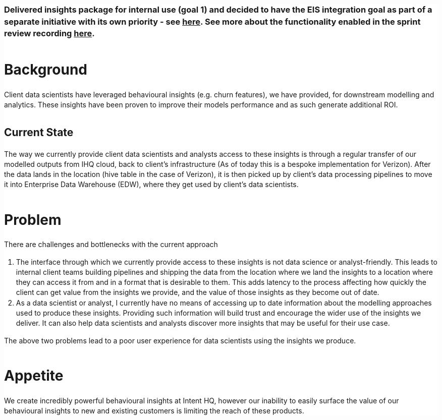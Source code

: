 ### Delivered insights package for internal use (goal 1) and decided to have the EIS integration goal as part of a separate initiative with its own priority - see [here](https://coda.io/d/_d5hIdONEiOD/_suPKm). See more about the functionality enabled in the sprint review recording [here](https://intenthq.zoom.us/rec/play/GkPFHNlopSwh4mGK5PpjUCgQU3XvvtqGyQrjEnu3J3GXO1EXceqkhxdmzmBssczLbhpwPjg49U2bE-5u.zUIeMvmo9239ZMKb?canPlayFromShare=true&from=my_recording&continueMode=true&componentName=rec-play&originRequestUrl=https%3A%2F%2Fintenthq.zoom.us%2Frec%2Fshare%2F7GPyoLL7ceOfH5CucI22gO_yIizfO_W1Px3hc6gHka7NCkDZ6YSJTMbP_5zBEIHC.OtbMlkuBMLklBZAB).

# Background

Client data scientists have leveraged behavioural insights (e.g. churn features), we have provided, for downstream modelling and analytics. These insights have been proven to improve their models performance and as such generate additional ROI.

## Current State

The way we currently provide client data scientists and analysts access to these insights is through a regular transfer of our modelled outputs from IHQ cloud, back to client’s  infrastructure (As of today this is a bespoke implementation for Verizon). After the data lands in the location (hive table in the case of Verizon), it is then picked up by client’s data processing pipelines to move it into Enterprise Data Warehouse (EDW), where they get used by client’s data scientists.



# Problem

There are challenges and bottlenecks with the current approach

1. The interface through which we currently provide access to these insights is not data science or analyst-friendly. This leads to internal client teams building pipelines and shipping the data from the location where we land the insights to a location where they can access it from and in a format that is desirable to them. This adds latency to the process affecting how quickly the client can get value from the insights we provide, and the value of those insights as they become out of date. 
2. As a data scientist or analyst, I currently have no means of accessing up to date information about the modelling approaches used to produce these insights. Providing such information will build trust and encourage the wider use of the insights we deliver. It can also help data scientists and analysts discover more insights that may be useful for their use case.

The above two problems lead to a poor user experience for data scientists using the insights we produce.

# Appetite

We create incredibly powerful behavioural insights at Intent HQ, however our inability to easily surface the value of our behavioural insights to new and existing customers is limiting the reach of these products. 
